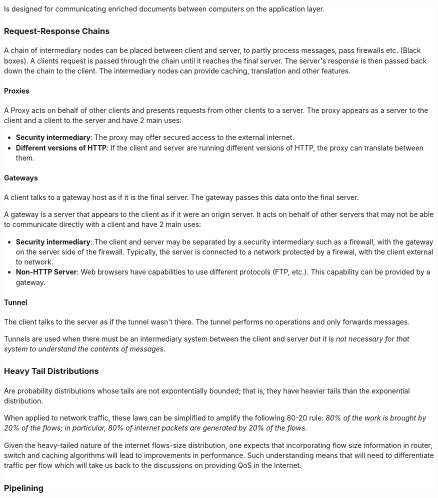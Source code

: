Is designed for communicating enriched documents between computers on the application layer.

### Request-Response Chains

A chain of intermediary nodes can be placed between client and server, to partly process messages, pass firewalls etc. (Black boxes). A clients request is passed through the chain until it reaches the final server. The server's response is then passed back down the chain to the client. The intermediary nodes can provide caching, translation and other features.

#### Proxies

A Proxy acts on behalf of other clients and presents requests from other clients to a server. The proxy appears as a server to the client and a client to the server and have 2 main uses:

 - **Security intermediary**: The proxy may offer secured access to the external internet.
 - **Different versions of HTTP**: If the client and server are running different versions of HTTP, the proxy can translate between them.

#### Gateways

A client talks to a gateway host as if it is the final server. The gateway passes this data onto the final server.

A gateway is a server that appears to the client as if it were an origin server. It acts on behalf of other servers that may not be able to communicate directly with a client and have 2 main uses:

 - **Security intermediary**: The client and server may be separated by a security intermediary such as a firewall, with the gateway on the server side of the firewall. Typically, the server is connected to a network protected by a firewal, with the client external to network.
 - **Non-HTTP Server**: Web browsers have capabilities to use different protocols (FTP, etc.). This capability can be provided by a gateway.


#### Tunnel
The client talks to the server as if the tunnel wasn't there. The tunnel performs no operations and only forwards messages.

Tunnels are used when there must be an intermediary system between the client and server *but it is not necessary for that system to understand the contents of messages*.


### Heavy Tail Distributions
Are probability distributions whose tails are not expontentially bounded; that is, they have heavier tails than the exponential distribution.

When applied to network traffic, these laws can be simplified to amplify the following 80-20 rule: *80% of the work is brought by 20% of the flows; in particular, 80% of internet packets are generated by 20% of the flows.*

Given the heavy-tailed nature of the internet flows-size distribution, one expects that incorporating flow size information in router, switch and caching algorithms will lead to improvements in performance. Such understanding means that will need to differentiate traffic per flow which will take us back to the discussions on providing QoS in the Internet.

### Pipelining
